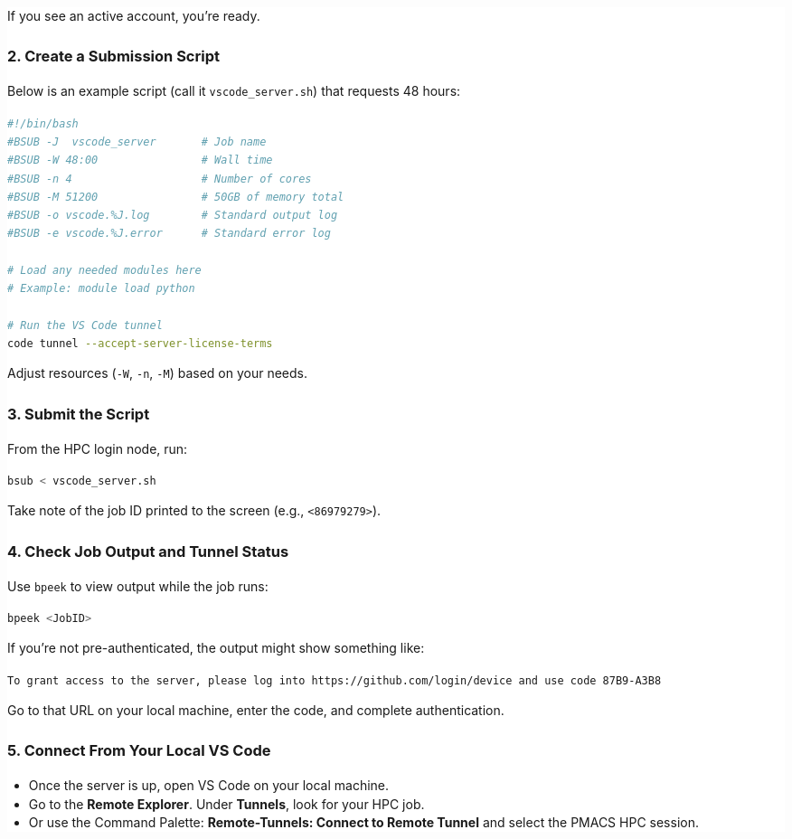 If you see an active account, you’re ready.

### 2. Create a Submission Script

Below is an example script (call it `vscode_server.sh`) that requests 48 hours:

```bash
#!/bin/bash
#BSUB -J  vscode_server       # Job name
#BSUB -W 48:00                # Wall time
#BSUB -n 4                    # Number of cores
#BSUB -M 51200                # 50GB of memory total
#BSUB -o vscode.%J.log        # Standard output log
#BSUB -e vscode.%J.error      # Standard error log

# Load any needed modules here
# Example: module load python

# Run the VS Code tunnel
code tunnel --accept-server-license-terms
```

Adjust resources (`-W`, `-n`, `-M`) based on your needs.

### 3. Submit the Script

From the HPC login node, run:

```bash
bsub < vscode_server.sh
```

Take note of the job ID printed to the screen (e.g., `<86979279>`).

### 4. Check Job Output and Tunnel Status

Use `bpeek` to view output while the job runs:

```bash
bpeek <JobID>
```

If you’re not pre-authenticated, the output might show something like:

```
To grant access to the server, please log into https://github.com/login/device and use code 87B9-A3B8
```

Go to that URL on your local machine, enter the code, and complete authentication.

### 5. Connect From Your Local VS Code

- Once the server is up, open VS Code on your local machine.  
- Go to the **Remote Explorer**. Under **Tunnels**, look for your HPC job.  
- Or use the Command Palette: **Remote-Tunnels: Connect to Remote Tunnel** and select the PMACS HPC session.
